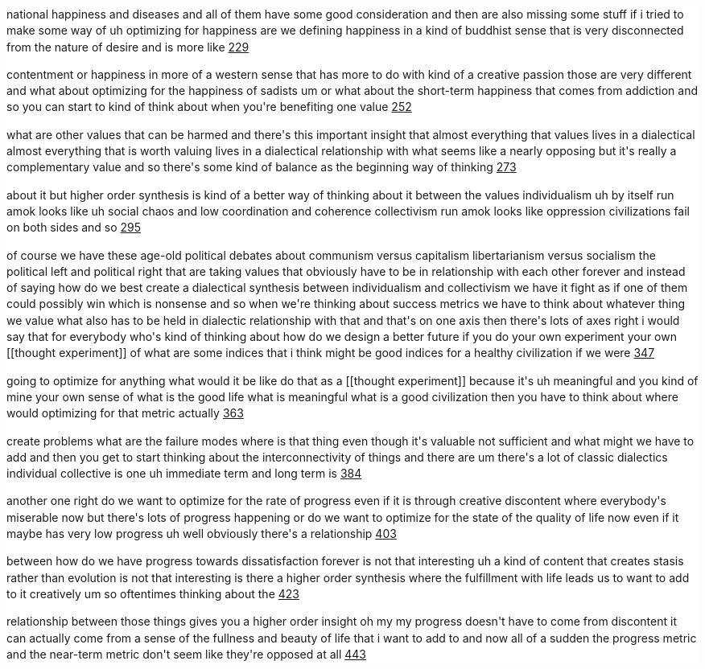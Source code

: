 national happiness and diseases and all of them have some good consideration and then are also missing some stuff if i tried to make some way of uh optimizing for happiness are we defining happiness in a kind of buddhist sense that is very disconnected from the nature of desire and is more like [229](https://www.youtube.com/watch?v=Kr2nhiNCOXo&t=229.28s)

contentment or happiness in more of a western sense that has more to do with kind of a creative passion those are very different and what about optimizing for the happiness of sadists um or what about the short-term happiness that comes from addiction and so you can start to kind of think about when you're benefiting one value [252](https://www.youtube.com/watch?v=Kr2nhiNCOXo&t=252.0s)

what are other values that can be harmed and there's this important insight that almost everything that values lives in a dialectical almost everything that is worth valuing lives in a dialectical relationship with what seems like a nearly opposing but it's really a complementary value and so there's some kind of balance as the beginning way of thinking [273](https://www.youtube.com/watch?v=Kr2nhiNCOXo&t=273.84s)

about it but higher order synthesis is kind of a better way of thinking about it between the values individualism uh by itself run amok looks like uh social chaos and low coordination and coherence collectivism run amok looks like oppression civilizations fail on both sides and so [295](https://www.youtube.com/watch?v=Kr2nhiNCOXo&t=295.52s)

of course we have these age-old political debates about communism versus capitalism libertarianism versus socialism the political left and political right that are taking values that obviously have to be in relationship with each other forever and instead of saying how do we best create a dialectical synthesis between individualism and collectivism we have it fight as if one of them could possibly win which is nonsense and so when we're thinking about success metrics we have to think about whatever thing we value what also has to be held in dialectic relationship with that and that's on one axis then there's lots of axes right i would say that for everybody who's kind of thinking about how do we design a better future if you do your own experiment your own [[thought experiment]] of what are some indices that i think might be good indices for a healthy civilization if we were [347](https://www.youtube.com/watch?v=Kr2nhiNCOXo&t=347.039s)

going to optimize for anything what would it be like do that as a [[thought experiment]] because it's uh meaningful and you kind of mine your own sense of what is the good life what is meaningful what is a good civilization then you have to think about where would optimizing for that metric actually [363](https://www.youtube.com/watch?v=Kr2nhiNCOXo&t=363.12s)

create problems what are the failure modes where is that thing even though it's valuable not sufficient and what might we have to add and then you get to start thinking about the interconnectivity of things and there are um there's a lot of classic dialectics individual collective is one uh immediate term and long term is [384](https://www.youtube.com/watch?v=Kr2nhiNCOXo&t=384.319s)

another one right do we want to optimize for the rate of progress even if it is through creative discontent where everybody's miserable now but there's lots of progress happening or do we want to optimize for the state of the quality of life now even if it maybe has very low progress uh well obviously there's a relationship [403](https://www.youtube.com/watch?v=Kr2nhiNCOXo&t=403.28s)

between how do we have progress towards dissatisfaction forever is not that interesting uh a kind of content that creates stasis rather than evolution is not that interesting is there a higher order synthesis where the fulfillment with life leads us to want to add to it creatively um so oftentimes thinking about the [423](https://www.youtube.com/watch?v=Kr2nhiNCOXo&t=423.919s)

relationship between those things gives you a higher order insight oh my my progress doesn't have to come from discontent it can actually come from a sense of the fullness and beauty of life that i want to add to and now all of a sudden the progress metric and the near-term metric don't seem like they're opposed at all [443](https://www.youtube.com/watch?v=Kr2nhiNCOXo&t=443.199s)
